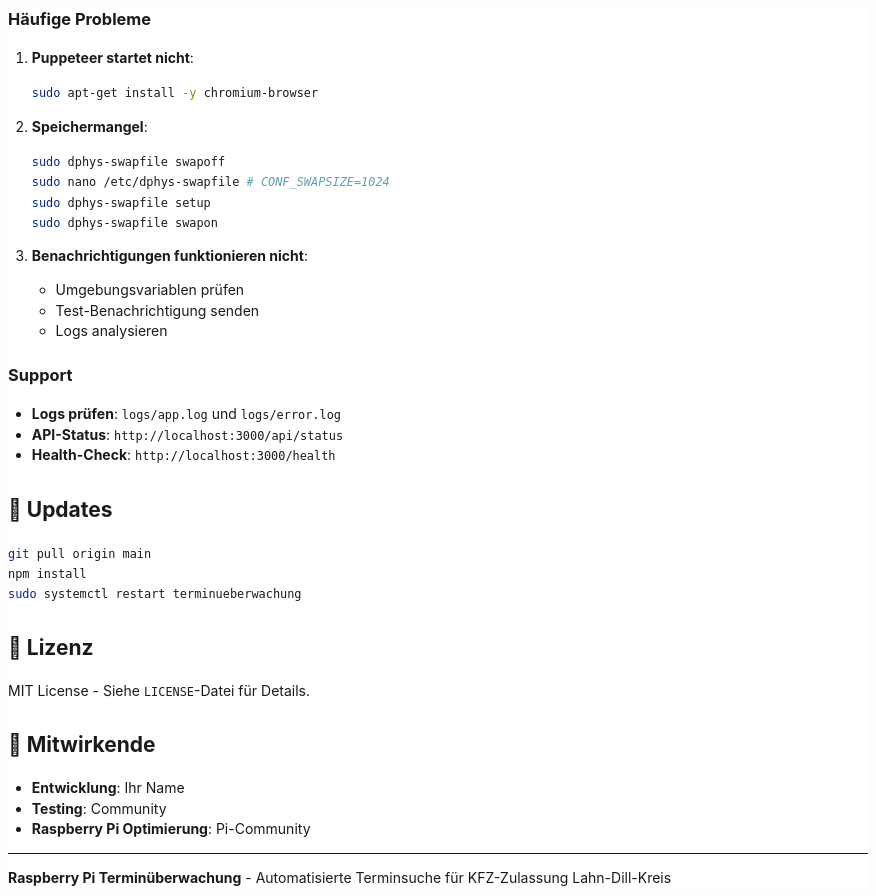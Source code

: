 ### Häufige Probleme

1. **Puppeteer startet nicht**:
   ```bash
   sudo apt-get install -y chromium-browser
   ```

2. **Speichermangel**:
   ```bash
   sudo dphys-swapfile swapoff
   sudo nano /etc/dphys-swapfile # CONF_SWAPSIZE=1024
   sudo dphys-swapfile setup
   sudo dphys-swapfile swapon
   ```

3. **Benachrichtigungen funktionieren nicht**:
   - Umgebungsvariablen prüfen
   - Test-Benachrichtigung senden
   - Logs analysieren

### Support

- **Logs prüfen**: `logs/app.log` und `logs/error.log`
- **API-Status**: `http://localhost:3000/api/status`
- **Health-Check**: `http://localhost:3000/health`

## 🔄 Updates

```bash
git pull origin main
npm install
sudo systemctl restart terminueberwachung
```

## 📄 Lizenz

MIT License - Siehe `LICENSE`-Datei für Details.

## 👥 Mitwirkende

- **Entwicklung**: Ihr Name
- **Testing**: Community
- **Raspberry Pi Optimierung**: Pi-Community

---

**Raspberry Pi Terminüberwachung** - Automatisierte Terminsuche für KFZ-Zulassung Lahn-Dill-Kreis
